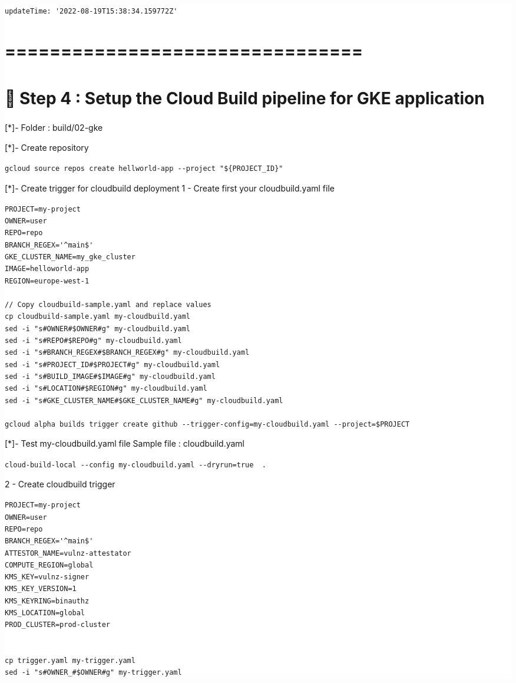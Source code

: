 ```
updateTime: '2022-08-19T15:38:34.159772Z'
```


# ================================
# :newspaper:  Step 4 : Setup the Cloud Build pipeline for GKE application

[*]- Folder : build/02-gke

[*]- Create repository
```
gcloud source repos create hellworld-app --project "${PROJECT_ID}"
```

[*]- Create trigger for cloudbuild deployment
1 - Create first your cloudbuild.yaml file
```
PROJECT=my-project
OWNER=user
REPO=repo
BRANCH_REGEX='^main$'
GKE_CLUSTER_NAME=my_gke_cluster
IMAGE=helloworld-app
REGION=europe-west-1

// Copy cloudbuild-sample.yaml and replace values
cp cloudbuild-sample.yaml my-cloudbuild.yaml
sed -i "s#OWNER#$OWNER#g" my-cloudbuild.yaml
sed -i "s#REPO#$REPO#g" my-cloudbuild.yaml
sed -i "s#BRANCH_REGEX#$BRANCH_REGEX#g" my-cloudbuild.yaml
sed -i "s#PROJECT_ID#$PROJECT#g" my-cloudbuild.yaml
sed -i "s#BUILD_IMAGE#$IMAGE#g" my-cloudbuild.yaml
sed -i "s#LOCATION#$REGION#g" my-cloudbuild.yaml
sed -i "s#GKE_CLUSTER_NAME#$GKE_CLUSTER_NAME#g" my-cloudbuild.yaml

gcloud alpha builds trigger create github --trigger-config=my-cloudbuild.yaml --project=$PROJECT

```



[*]- Test my-cloudbuild.yaml file
Sample file : cloudbuild.yaml
```
cloud-build-local --config my-cloudbuild.yaml --dryrun=true  .
```

2 - Create cloudbuild trigger
```
PROJECT=my-project
OWNER=user
REPO=repo
BRANCH_REGEX='^main$'
ATTESTOR_NAME=vulnz-attestator
COMPUTE_REGION=global
KMS_KEY=vulnz-signer
KMS_KEY_VERSION=1
KMS_KEYRING=binauthz
KMS_LOCATION=global
PROD_CLUSTER=prod-cluster


cp trigger.yaml my-trigger.yaml
sed -i "s#OWNER_#$OWNER#g" my-trigger.yaml
```